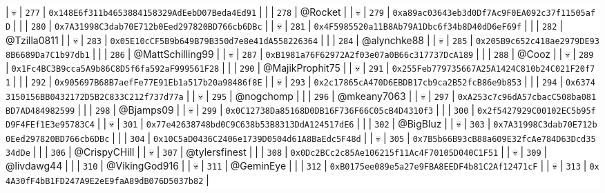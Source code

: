 | 💀 | `277` | `0x148E6f311b4653884158329AdEebD07Beda4Ed91` |
|  | `278` | @Rocket |
| 💀 | `279` | `0xa89ac03643eb3d0Df7Ac9F0EA092c37f11505afD` |
|  | `280` | `0x7A31998C3dab70E712b0Eed297820BD766cb6DBc` |
| 💀 | `281` | `0x4F5985520a11B8Ab79A1Dbc6f34b8D40dD6eF69f` |
|  | `282` | @Tzilla0811 |
| 💀 | `283` | `0x05E10cCF5B9b649B79B350d7e8e41dA558226364` |
|  | `284` | @alynchke88 |
| 💀 | `285` | `0x205B9c652c418ae2979DE938B6689Da7C1b97db1` |
|  | `286` | @MattSchilling99 |
| 💀 | `287` | `0xB1981a76F62972A2f03e07a0B66c317737DcA189` |
|  | `288` | @Cooz |
| 💀 | `289` | `0x1Fc4BC3B9cca5A9b86C8D5f6fa592aF999561F28` |
|  | `290` | @MajikProphit75 |
| 💀 | `291` | `0x255Feb779735667A25A1424C810b24C021F20f71` |
|  | `292` | `0x905697B68B7aefFe77E91Eb1a517b20a98486f8E` |
| 💀 | `293` | `0x2c17865cA470D6EBDB17cb9ca2B52fcB86e9b853` |
|  | `294` | `0x63743150156BB0432172D5B2C833C212f737d77a` |
| 💀 | `295` | @nogchomp |
|  | `296` | @mkeany7063 |
| 💀 | `297` | `0xA253c7c96dA57cbacC508ba081BD7AD484982599` |
|  | `298` | @Bjamps09 |
| 💀 | `299` | `0x0C12738Da85168D0DB16F736F66C05cB4D4310f3` |
|  | `300` | `0x2f5427929C00102EC5b95fD9F4FEf1E3e95783C4` |
| 💀 | `301` | `0x77e42638748bd0C9C638b53B8313DdA124517dE6` |
|  | `302` | @BigBluz |
| 💀 | `303` | `0x7A31998C3dab70E712b0Eed297820BD766cb6DBc` |
|  | `304` | `0x10C5aD0436C2406e1739D0504d61A8BaEdc5F48d` |
| 💀 | `305` | `0x7B5b66B93cB88a609E32fcAe784D63Dcd3534dDe` |
|  | `306` | @CrispyCHill |
| 💀 | `307` | @tylersfinest |
|  | `308` | `0x0Dc2BCc2c85Ae106215f11Ac4F70105D040C1F51` |
| 💀 | `309` | @livdawg44 |
|  | `310` | @VikingGod916 |
| 💀 | `311` | @GeminEye |
|  | `312` | `0xB0175ee089e5a27e9FBA8EEDF4b81C2Af12471cF` |
| 💀 | `313` | `0x4A30fF4bB1FD247A9E2eE9faA89dB076D5037b82` |